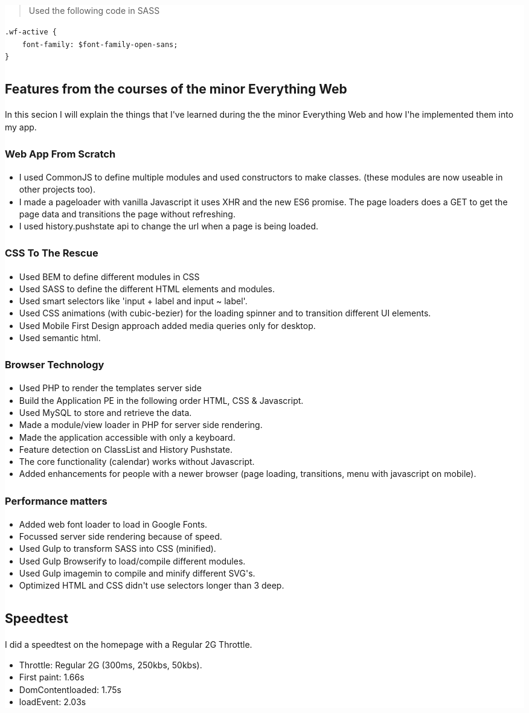 > Used the following code in SASS

```
.wf-active {
    font-family: $font-family-open-sans;
}

```

## Features from the courses of the minor Everything Web
In this secion I will explain the things that I've learned during the the minor Everything Web and how I'he implemented them into my app. 

### Web App From Scratch
* I used CommonJS to define multiple modules and used constructors to make classes. (these modules are now useable in other projects too). 
* I made a pageloader with vanilla Javascript it uses XHR and the new ES6 promise. The page loaders does a GET to get the page data and transitions the page without refreshing. 
* I used history.pushstate api to change the url when a page is being loaded. 

### CSS To The Rescue
* Used BEM to define different modules in CSS
* Used SASS to define the different HTML elements and modules.
* Used smart selectors like 'input + label and input ~ label'.
* Used CSS animations (with cubic-bezier) for the loading spinner and to transition different UI elements. 
* Used Mobile First Design approach added media queries only for desktop.
* Used semantic html.

### Browser Technology
* Used PHP to render the templates server side
* Build the Application PE in the following order HTML, CSS & Javascript. 
* Used MySQL to store and retrieve the data. 
* Made a module/view loader in PHP for server side rendering.
* Made the application accessible with only a keyboard. 
* Feature detection on ClassList and History Pushstate.
* The core functionality (calendar) works without Javascript. 
* Added enhancements for people with a newer browser (page loading, transitions, menu with javascript on mobile).

### Performance matters 
* Added web font loader to load in Google Fonts.
* Focussed server side rendering because of speed. 
* Used Gulp to transform SASS into CSS (minified).
* Used Gulp Browserify to load/compile different modules.
* Used Gulp imagemin to compile and minify different SVG's.
* Optimized HTML and CSS didn't use selectors longer than 3 deep.

## Speedtest
I did a speedtest on the homepage with a Regular 2G Throttle.
* Throttle: Regular 2G (300ms, 250kbs, 50kbs).
* First paint: 1.66s
* DomContentloaded: 1.75s
* loadEvent: 2.03s
